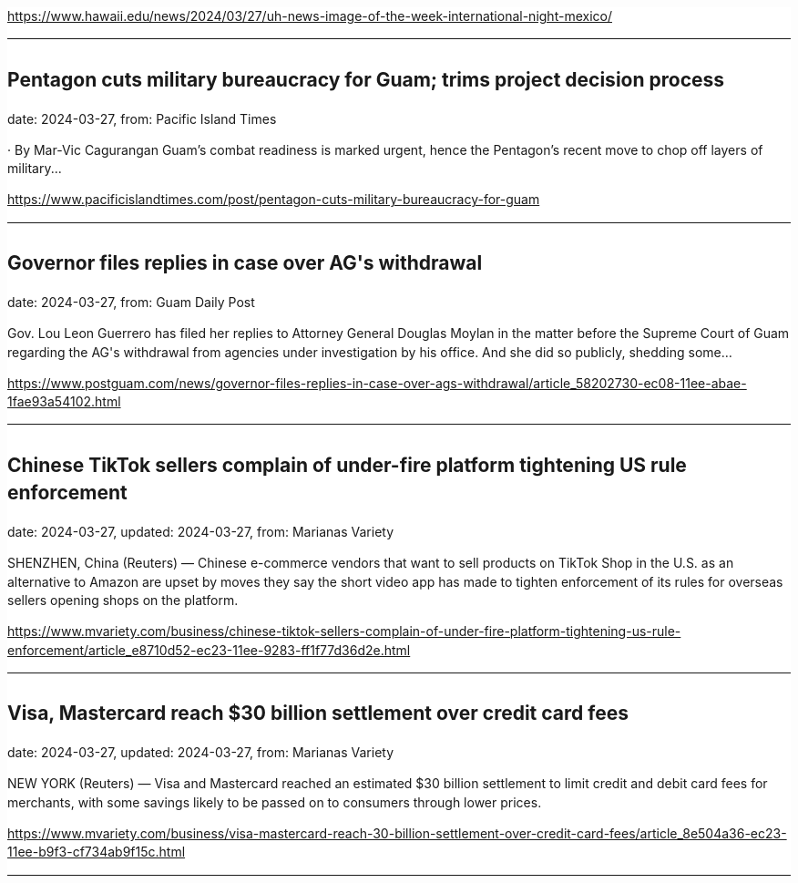 <https://www.hawaii.edu/news/2024/03/27/uh-news-image-of-the-week-international-night-mexico/>

---

## Pentagon cuts military bureaucracy for Guam; trims project decision process

date: 2024-03-27, from: Pacific Island Times

· By Mar-Vic Cagurangan Guam’s combat readiness is marked urgent, hence the Pentagon’s recent move to chop off layers of military... 

<https://www.pacificislandtimes.com/post/pentagon-cuts-military-bureaucracy-for-guam>

---

## Governor files replies in case over AG's withdrawal

date: 2024-03-27, from: Guam Daily Post

Gov. Lou Leon Guerrero has filed her replies to Attorney General Douglas Moylan in the matter before the Supreme Court of Guam regarding the AG's withdrawal from agencies under investigation by his office. And she did so publicly, shedding some… 

<https://www.postguam.com/news/governor-files-replies-in-case-over-ags-withdrawal/article_58202730-ec08-11ee-abae-1fae93a54102.html>

---

## Chinese TikTok sellers complain of under-fire platform tightening US rule enforcement

date: 2024-03-27, updated: 2024-03-27, from: Marianas Variety

SHENZHEN, China (Reuters) — Chinese e-commerce vendors that want to sell products on TikTok Shop in the U.S. as an alternative to Amazon are upset by moves they say the short video app has made to tighten enforcement of its rules for overseas sellers opening shops on the platform. 

<https://www.mvariety.com/business/chinese-tiktok-sellers-complain-of-under-fire-platform-tightening-us-rule-enforcement/article_e8710d52-ec23-11ee-9283-ff1f77d36d2e.html>

---

## Visa, Mastercard reach $30 billion settlement over credit card fees

date: 2024-03-27, updated: 2024-03-27, from: Marianas Variety

NEW YORK (Reuters) — Visa and Mastercard reached an estimated $30 billion settlement to limit credit and debit card fees for merchants, with some savings likely to be passed on to consumers through lower prices. 

<https://www.mvariety.com/business/visa-mastercard-reach-30-billion-settlement-over-credit-card-fees/article_8e504a36-ec23-11ee-b9f3-cf734ab9f15c.html>

---